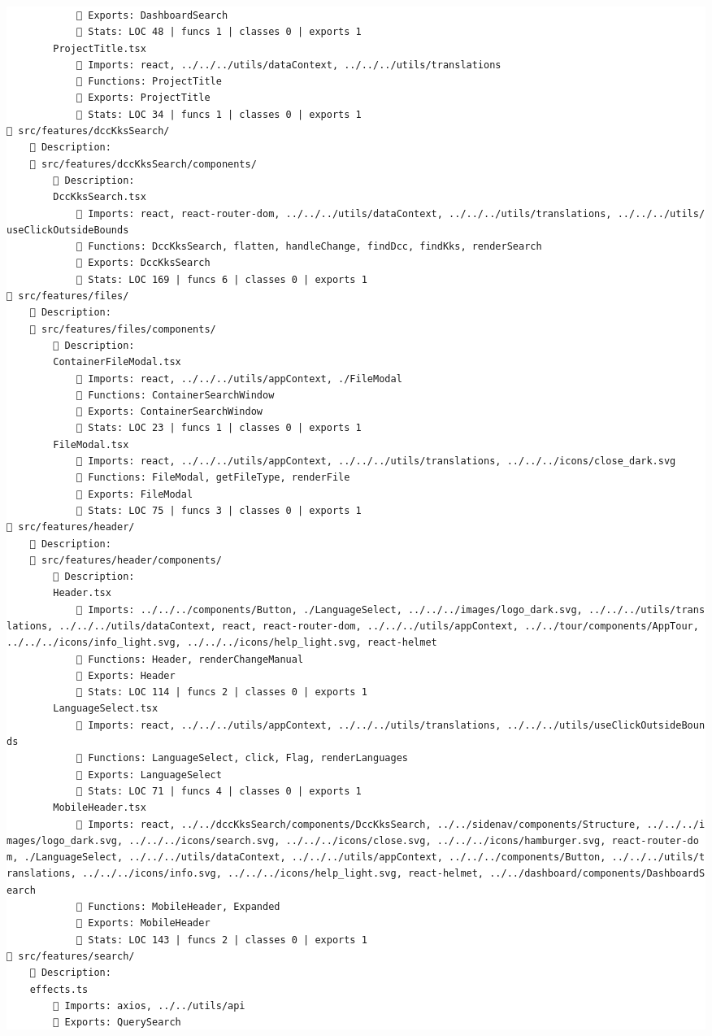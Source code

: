                 📕 Exports: DashboardSearch
                📕 Stats: LOC 48 | funcs 1 | classes 0 | exports 1
            ProjectTitle.tsx
                📕 Imports: react, ../../../utils/dataContext, ../../../utils/translations
                📕 Functions: ProjectTitle
                📕 Exports: ProjectTitle
                📕 Stats: LOC 34 | funcs 1 | classes 0 | exports 1
    📁 src/features/dccKksSearch/
        📄 Description:
        📁 src/features/dccKksSearch/components/
            📄 Description:
            DccKksSearch.tsx
                📕 Imports: react, react-router-dom, ../../../utils/dataContext, ../../../utils/translations, ../../../utils/useClickOutsideBounds
                📕 Functions: DccKksSearch, flatten, handleChange, findDcc, findKks, renderSearch
                📕 Exports: DccKksSearch
                📕 Stats: LOC 169 | funcs 6 | classes 0 | exports 1
    📁 src/features/files/
        📄 Description:
        📁 src/features/files/components/
            📄 Description:
            ContainerFileModal.tsx
                📕 Imports: react, ../../../utils/appContext, ./FileModal
                📕 Functions: ContainerSearchWindow
                📕 Exports: ContainerSearchWindow
                📕 Stats: LOC 23 | funcs 1 | classes 0 | exports 1
            FileModal.tsx
                📕 Imports: react, ../../../utils/appContext, ../../../utils/translations, ../../../icons/close_dark.svg
                📕 Functions: FileModal, getFileType, renderFile
                📕 Exports: FileModal
                📕 Stats: LOC 75 | funcs 3 | classes 0 | exports 1
    📁 src/features/header/
        📄 Description:
        📁 src/features/header/components/
            📄 Description:
            Header.tsx
                📕 Imports: ../../../components/Button, ./LanguageSelect, ../../../images/logo_dark.svg, ../../../utils/translations, ../../../utils/dataContext, react, react-router-dom, ../../../utils/appContext, ../../tour/components/AppTour, ../../../icons/info_light.svg, ../../../icons/help_light.svg, react-helmet
                📕 Functions: Header, renderChangeManual
                📕 Exports: Header
                📕 Stats: LOC 114 | funcs 2 | classes 0 | exports 1
            LanguageSelect.tsx
                📕 Imports: react, ../../../utils/appContext, ../../../utils/translations, ../../../utils/useClickOutsideBounds
                📕 Functions: LanguageSelect, click, Flag, renderLanguages
                📕 Exports: LanguageSelect
                📕 Stats: LOC 71 | funcs 4 | classes 0 | exports 1
            MobileHeader.tsx
                📕 Imports: react, ../../dccKksSearch/components/DccKksSearch, ../../sidenav/components/Structure, ../../../images/logo_dark.svg, ../../../icons/search.svg, ../../../icons/close.svg, ../../../icons/hamburger.svg, react-router-dom, ./LanguageSelect, ../../../utils/dataContext, ../../../utils/appContext, ../../../components/Button, ../../../utils/translations, ../../../icons/info.svg, ../../../icons/help_light.svg, react-helmet, ../../dashboard/components/DashboardSearch
                📕 Functions: MobileHeader, Expanded
                📕 Exports: MobileHeader
                📕 Stats: LOC 143 | funcs 2 | classes 0 | exports 1
    📁 src/features/search/
        📄 Description:
        effects.ts
            📕 Imports: axios, ../../utils/api
            📕 Exports: QuerySearch